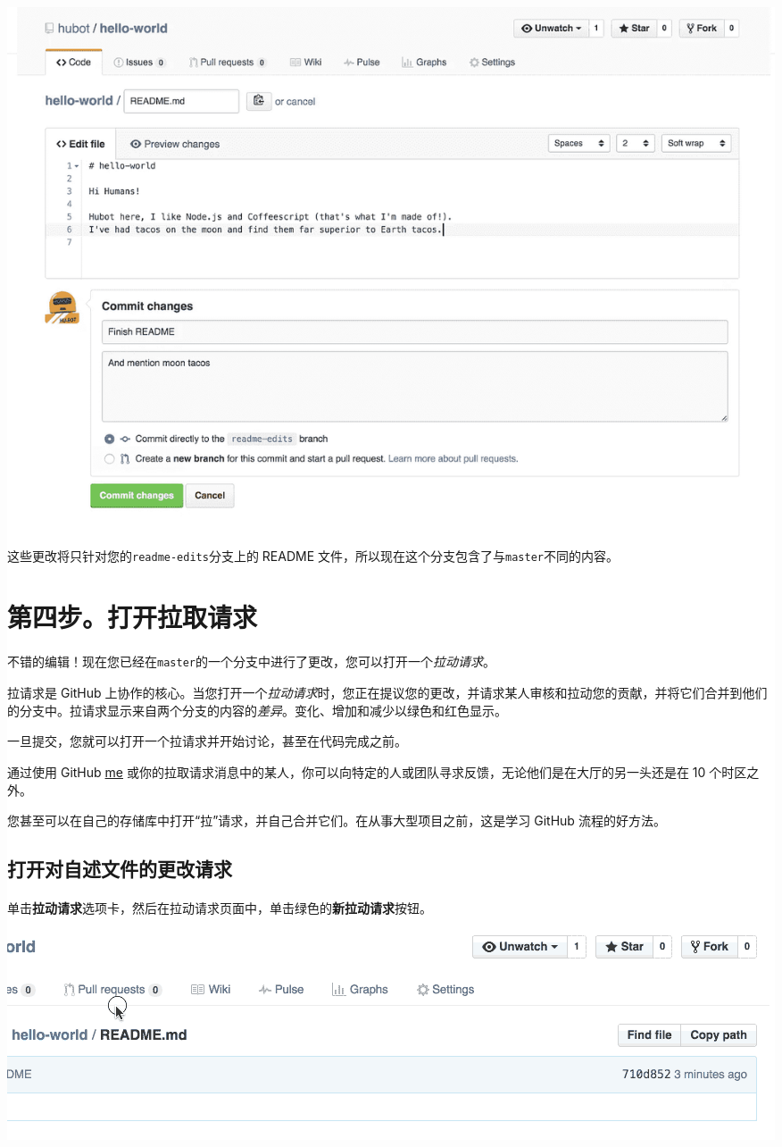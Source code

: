 ![](img/5d6e858f222d7142156aaa210d5c3eba.png)

这些更改将只针对您的`readme-edits`分支上的 README 文件，所以现在这个分支包含了与`master`不同的内容。

# 第四步。打开拉取请求

不错的编辑！现在您已经在`master`的一个分支中进行了更改，您可以打开一个*拉动请求*。

拉请求是 GitHub 上协作的核心。当您打开一个*拉动请求*时，您正在提议您的更改，并请求某人审核和拉动您的贡献，并将它们合并到他们的分支中。拉请求显示来自两个分支的内容的*差异*。变化、增加和减少以绿色和红色显示。

一旦提交，您就可以打开一个拉请求并开始讨论，甚至在代码完成之前。

通过使用 GitHub [me](https://github.com/AbhishekBhattacharya) 或你的拉取请求消息中的某人，你可以向特定的人或团队寻求反馈，无论他们是在大厅的另一头还是在 10 个时区之外。

您甚至可以在自己的存储库中打开“拉”请求，并自己合并它们。在从事大型项目之前，这是学习 GitHub 流程的好方法。

## 打开对自述文件的更改请求

单击**拉动请求**选项卡，然后在拉动请求页面中，单击绿色的**新拉动请求**按钮。

![](img/bc3d609bf75be15054004f88b37f3119.png)
